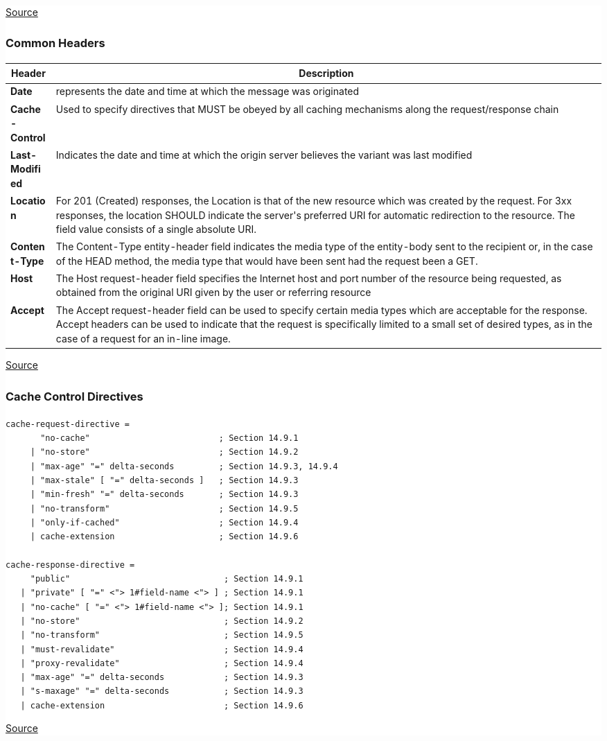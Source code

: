 [Source](https://www.tutorialspoint.com/restful/restful_interview_questions.htm)

### Common Headers 

Header | Description
--- | ---
**Date** | represents the date and time at which the message was originated
**Cache-Control** | Used to specify directives that MUST be obeyed by all caching mechanisms along the request/response chain
**Last-Modified** | Indicates the date and time at which the origin server believes the variant was last modified
**Location** | For 201 (Created) responses, the Location is that of the new resource which was created by the request. For 3xx responses, the location SHOULD indicate the server's preferred URI for automatic redirection to the resource. The field value consists of a single absolute URI.
**Content-Type** | The Content-Type entity-header field indicates the media type of the entity-body sent to the recipient or, in the case of the HEAD method, the media type that would have been sent had the request been a GET.
**Host** | The Host request-header field specifies the Internet host and port number of the resource being requested, as obtained from the original URI given by the user or referring resource
**Accept** | The Accept request-header field can be used to specify certain media types which are acceptable for the response. Accept headers can be used to indicate that the request is specifically limited to a small set of desired types, as in the case of a request for an in-line image.

[Source](http://www.restpatterns.org/HTTP_Headers)

### Cache Control Directives

```
cache-request-directive =
       "no-cache"                          ; Section 14.9.1
     | "no-store"                          ; Section 14.9.2
     | "max-age" "=" delta-seconds         ; Section 14.9.3, 14.9.4
     | "max-stale" [ "=" delta-seconds ]   ; Section 14.9.3
     | "min-fresh" "=" delta-seconds       ; Section 14.9.3
     | "no-transform"                      ; Section 14.9.5
     | "only-if-cached"                    ; Section 14.9.4
     | cache-extension                     ; Section 14.9.6

cache-response-directive =
     "public"                               ; Section 14.9.1
   | "private" [ "=" <"> 1#field-name <"> ] ; Section 14.9.1
   | "no-cache" [ "=" <"> 1#field-name <"> ]; Section 14.9.1
   | "no-store"                             ; Section 14.9.2
   | "no-transform"                         ; Section 14.9.5
   | "must-revalidate"                      ; Section 14.9.4
   | "proxy-revalidate"                     ; Section 14.9.4
   | "max-age" "=" delta-seconds            ; Section 14.9.3
   | "s-maxage" "=" delta-seconds           ; Section 14.9.3
   | cache-extension                        ; Section 14.9.6
```

[Source](http://www.restpatterns.org)
